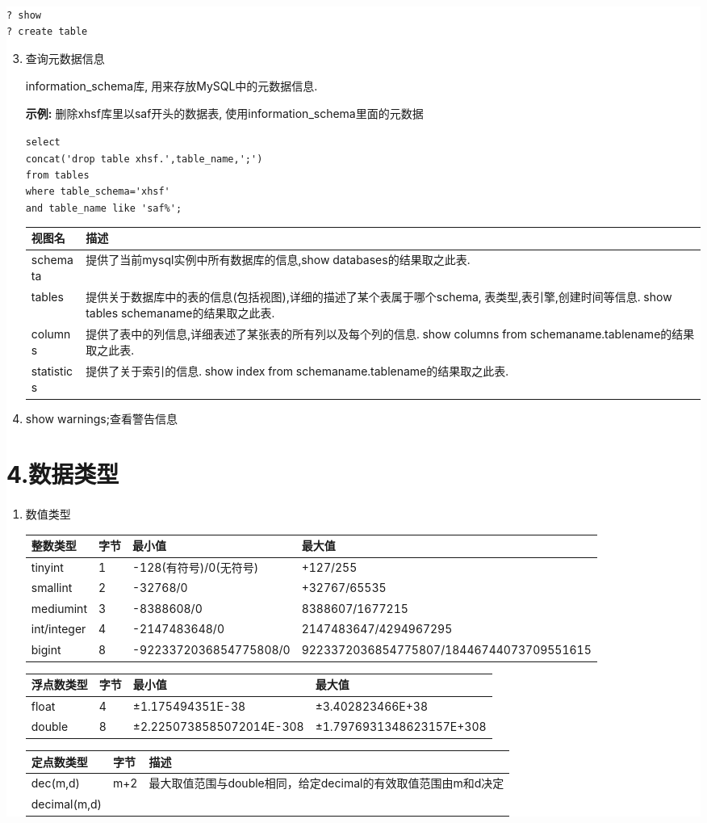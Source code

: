    ```mysql
   ? show
   ? create table
   ```

3. 查询元数据信息

   information_schema库, 用来存放MySQL中的元数据信息.

   **示例:** 删除xhsf库里以saf开头的数据表, 使用information_schema里面的元数据

   ```mysql
   select 
   concat('drop table xhsf.',table_name,';') 
   from tables 
   where table_schema='xhsf' 
   and table_name like 'saf%';
   ```

   | 视图名     | 描述                                                         |
   | ---------- | ------------------------------------------------------------ |
   | schemata   | 提供了当前mysql实例中所有数据库的信息,show databases的结果取之此表. |
   | tables     | 提供关于数据库中的表的信息(包括视图),详细的描述了某个表属于哪个schema, 表类型,表引擎,创建时间等信息. show tables schemaname的结果取之此表. |
   | columns    | 提供了表中的列信息,详细表述了某张表的所有列以及每个列的信息. show columns from schemaname.tablename的结果取之此表. |
   | statistics | 提供了关于索引的信息. show index from schemaname.tablename的结果取之此表. |

4. show warnings;查看警告信息

# 4.数据类型

1. 数值类型

   | 整数类型    | 字节 | 最小值                 | 最大值                                   |
   | ----------- | ---- | ---------------------- | ---------------------------------------- |
   | tinyint     | 1    | -128(有符号)/0(无符号) | +127/255                                 |
   | smallint    | 2    | -32768/0               | +32767/65535                             |
   | mediumint   | 3    | -8388608/0             | 8388607/1677215                          |
   | int/integer | 4    | -2147483648/0          | 2147483647/4294967295                    |
   | bigint      | 8    | -9223372036854775808/0 | 9223372036854775807/18446744073709551615 |

   | 浮点数类型 | 字节 | 最小值                   | 最大值                   |
   | ---------- | ---- | ------------------------ | ------------------------ |
   | float      | 4    | ±1.175494351E-38         | ±3.402823466E+38         |
   | double     | 8    | ±2.2250738585072014E-308 | ±1.7976931348623157E+308 |

   | 定点数类型   | 字节 | 描述                                                         |
   | ------------ | ---- | ------------------------------------------------------------ |
   | dec(m,d)     | m+2  | 最大取值范围与double相同，给定decimal的有效取值范围由m和d决定 |
   | decimal(m,d) |      |                                                              |
